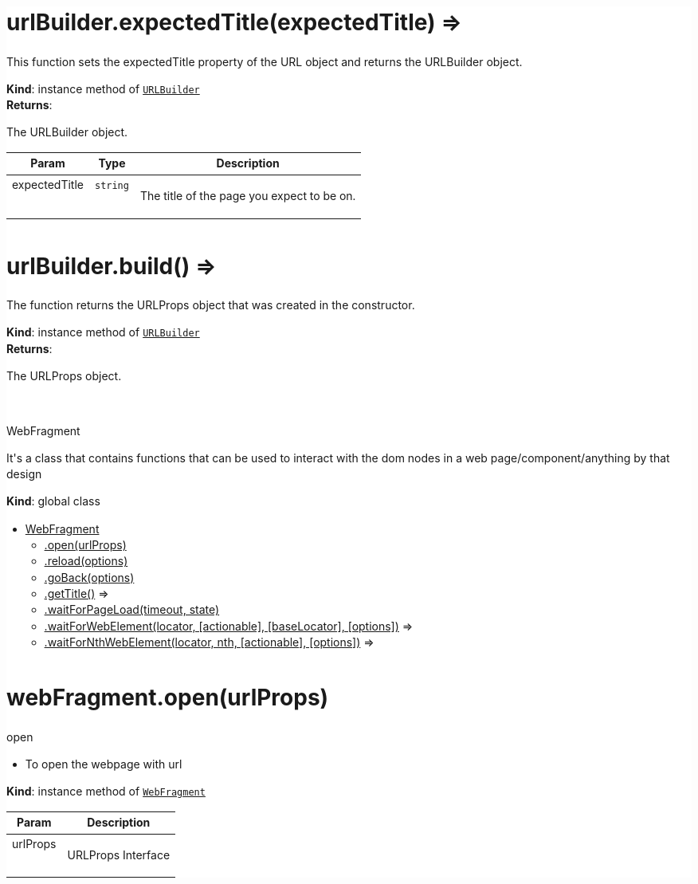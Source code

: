 <a name="URLBuilder+expectedTitle"></a>

# urlBuilder.expectedTitle(expectedTitle) ⇒
<p>This function sets the expectedTitle property of the URL object and returns the URLBuilder object.</p>

**Kind**: instance method of [<code>URLBuilder</code>](#URLBuilder)  
**Returns**: <p>The URLBuilder object.</p>  

| Param | Type | Description |
| --- | --- | --- |
| expectedTitle | <code>string</code> | <p>The title of the page you expect to be on.</p> |

<a name="URLBuilder+build"></a>

# urlBuilder.build() ⇒
<p>The function returns the URLProps object that was created in the constructor.</p>

**Kind**: instance method of [<code>URLBuilder</code>](#URLBuilder)  
**Returns**: <p>The URLProps object.</p>  
<a name="WebFragment"></a>

 WebFragment
<p>It's a class that contains functions that can be used to interact with the dom nodes in a web page/component/anything by that design</p>

**Kind**: global class  

* [WebFragment](#WebFragment)
    * [.open(urlProps)](#WebFragment+open)
    * [.reload(options)](#WebFragment+reload)
    * [.goBack(options)](#WebFragment+goBack)
    * [.getTitle()](#WebFragment+getTitle) ⇒
    * [.waitForPageLoad(timeout, state)](#WebFragment+waitForPageLoad)
    * [.waitForWebElement(locator, [actionable], [baseLocator], [options])](#WebFragment+waitForWebElement) ⇒
    * [.waitForNthWebElement(locator, nth, [actionable], [options])](#WebFragment+waitForNthWebElement) ⇒

<a name="WebFragment+open"></a>

# webFragment.open(urlProps)
<p>open</p>
<ul>
<li>To open the webpage with url</li>
</ul>

**Kind**: instance method of [<code>WebFragment</code>](#WebFragment)  

| Param | Description |
| --- | --- |
| urlProps | <p>URLProps Interface</p> |
